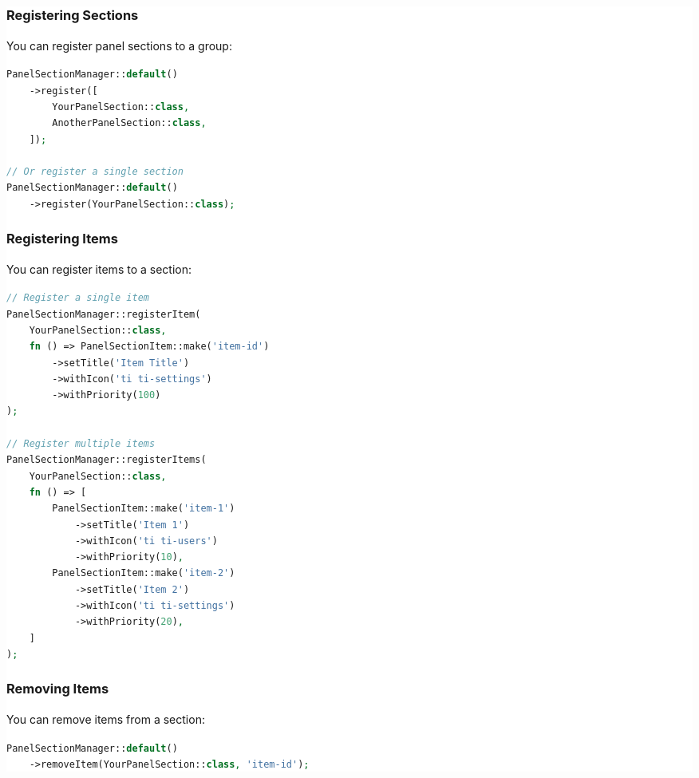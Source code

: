 ### Registering Sections

You can register panel sections to a group:

```php
PanelSectionManager::default()
    ->register([
        YourPanelSection::class,
        AnotherPanelSection::class,
    ]);

// Or register a single section
PanelSectionManager::default()
    ->register(YourPanelSection::class);
```

### Registering Items

You can register items to a section:

```php
// Register a single item
PanelSectionManager::registerItem(
    YourPanelSection::class,
    fn () => PanelSectionItem::make('item-id')
        ->setTitle('Item Title')
        ->withIcon('ti ti-settings')
        ->withPriority(100)
);

// Register multiple items
PanelSectionManager::registerItems(
    YourPanelSection::class,
    fn () => [
        PanelSectionItem::make('item-1')
            ->setTitle('Item 1')
            ->withIcon('ti ti-users')
            ->withPriority(10),
        PanelSectionItem::make('item-2')
            ->setTitle('Item 2')
            ->withIcon('ti ti-settings')
            ->withPriority(20),
    ]
);
```

### Removing Items

You can remove items from a section:

```php
PanelSectionManager::default()
    ->removeItem(YourPanelSection::class, 'item-id');
```
